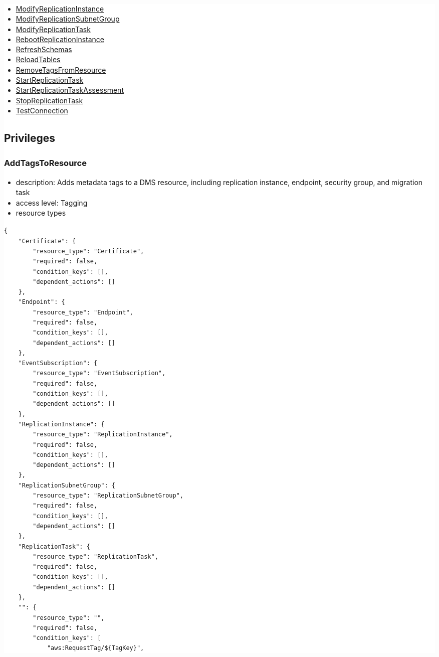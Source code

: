   - [ModifyReplicationInstance](#modifyreplicationinstance)
  - [ModifyReplicationSubnetGroup](#modifyreplicationsubnetgroup)
  - [ModifyReplicationTask](#modifyreplicationtask)
  - [RebootReplicationInstance](#rebootreplicationinstance)
  - [RefreshSchemas](#refreshschemas)
  - [ReloadTables](#reloadtables)
  - [RemoveTagsFromResource](#removetagsfromresource)
  - [StartReplicationTask](#startreplicationtask)
  - [StartReplicationTaskAssessment](#startreplicationtaskassessment)
  - [StopReplicationTask](#stopreplicationtask)
  - [TestConnection](#testconnection)

## Privileges

### AddTagsToResource

- description: Adds metadata tags to a DMS resource, including replication instance, endpoint, security group, and migration task
- access level: Tagging
- resource types

```
{
    "Certificate": {
        "resource_type": "Certificate",
        "required": false,
        "condition_keys": [],
        "dependent_actions": []
    },
    "Endpoint": {
        "resource_type": "Endpoint",
        "required": false,
        "condition_keys": [],
        "dependent_actions": []
    },
    "EventSubscription": {
        "resource_type": "EventSubscription",
        "required": false,
        "condition_keys": [],
        "dependent_actions": []
    },
    "ReplicationInstance": {
        "resource_type": "ReplicationInstance",
        "required": false,
        "condition_keys": [],
        "dependent_actions": []
    },
    "ReplicationSubnetGroup": {
        "resource_type": "ReplicationSubnetGroup",
        "required": false,
        "condition_keys": [],
        "dependent_actions": []
    },
    "ReplicationTask": {
        "resource_type": "ReplicationTask",
        "required": false,
        "condition_keys": [],
        "dependent_actions": []
    },
    "": {
        "resource_type": "",
        "required": false,
        "condition_keys": [
            "aws:RequestTag/${TagKey}",
```